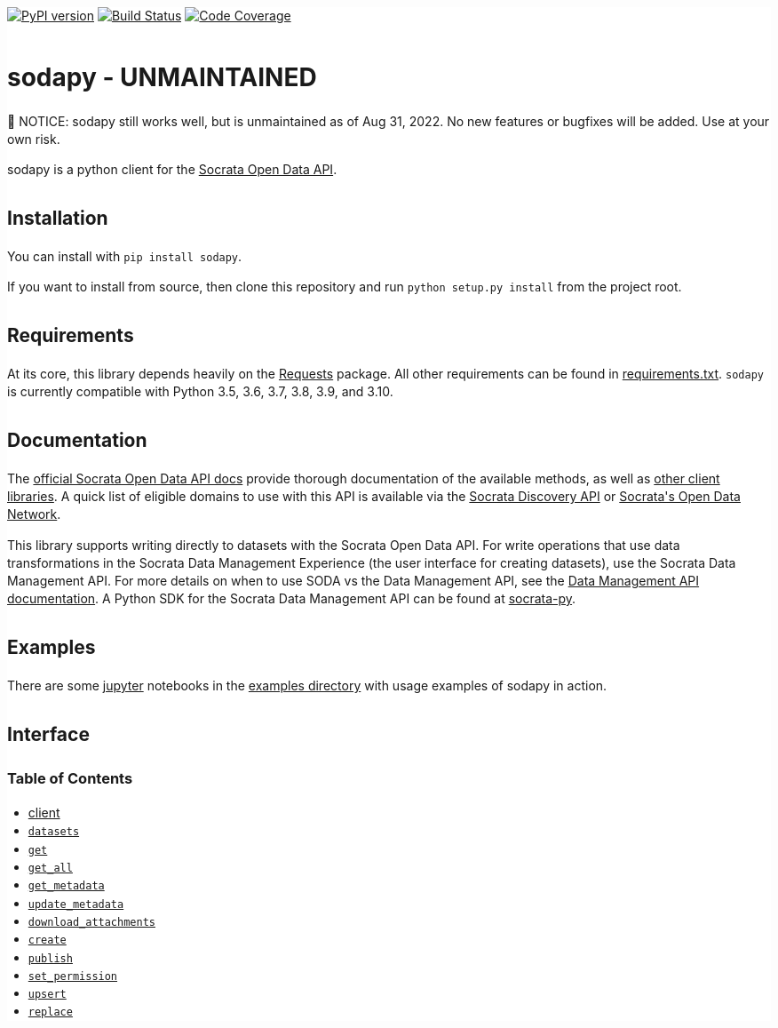 [![PyPI version](https://badge.fury.io/py/sodapy.svg)](http://badge.fury.io/py/sodapy) [![Build Status](https://travis-ci.com/xmunoz/sodapy.svg?branch=master)](https://travis-ci.com/xmunoz/sodapy) [![Code Coverage](https://codecov.io/github/xmunoz/sodapy/coverage.svg?branch=master)](https://codecov.io/github/xmunoz/sodapy)

# sodapy - UNMAINTAINED

:rotating_light: NOTICE: sodapy still works well, but is unmaintained as of Aug 31, 2022. No new features or bugfixes will be added. Use at your own risk.

sodapy is a python client for the [Socrata Open Data API](https://dev.socrata.com/).

## Installation
You can install with `pip install sodapy`.

If you want to install from source, then clone this repository and run `python setup.py install` from the project root.

## Requirements

At its core, this library depends heavily on the [Requests](http://docs.python-requests.org/en/latest/) package. All other requirements can be found in [requirements.txt](https://github.com/xmunoz/sodapy/blob/master/requirements.txt). `sodapy` is currently compatible with Python 3.5, 3.6, 3.7, 3.8, 3.9, and 3.10.

## Documentation

The [official Socrata Open Data API docs](http://dev.socrata.com/) provide thorough documentation of the available methods, as well as [other client libraries](https://dev.socrata.com/libraries/). A quick list of eligible domains to use with this API is available via the [Socrata Discovery API](https://socratadiscovery.docs.apiary.io/#reference/0/count-by-domain/count-by-domain?console=1) or [Socrata's Open Data Network](https://www.opendatanetwork.com/).

This library supports writing directly to datasets with the Socrata Open Data API. For write operations that use data transformations in the Socrata Data Management Experience (the user interface for creating datasets), use the Socrata Data Management API. For more details on when to use SODA vs the Data Management API, see the [Data Management API documentation](https://socratapublishing.docs.apiary.io/#). A Python SDK for the Socrata Data Management API can be found at [socrata-py](https://github.com/socrata/socrata-py).

## Examples

There are some [jupyter](https://jupyter.org/) notebooks in the [examples directory](examples) with usage examples of sodapy in action.

## Interface

### Table of Contents

- [client](#client)
- [`datasets`](#datasetslimit0-offset0)
- [`get`](#getdataset_identifier-content_typejson-kwargs)
- [`get_all`](#get_alldataset_identifier-content_typejson-kwargs)
- [`get_metadata`](#get_metadatadataset_identifier-content_typejson)
- [`update_metadata`](#update_metadatadataset_identifier-update_fields-content_typejson)
- [`download_attachments`](#download_attachmentsdataset_identifier-content_typejson-download_dirsodapy_downloads)
- [`create`](#createname-kwargs)
- [`publish`](#publishdataset_identifier-content_typejson)
- [`set_permission`](#set_permissiondataset_identifier-permissionprivate-content_typejson)
- [`upsert`](#upsertdataset_identifier-payload-content_typejson)
- [`replace`](#replacedataset_identifier-payload-content_typejson)